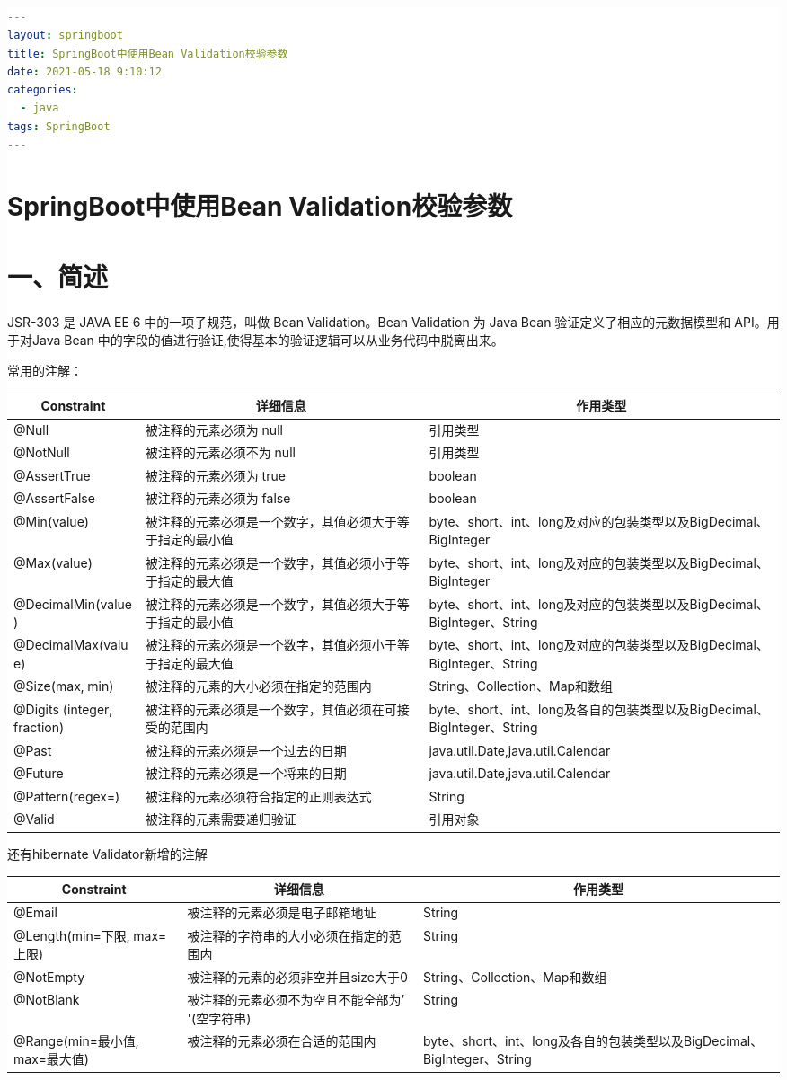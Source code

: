 ```yaml
---
layout: springboot
title: SpringBoot中使用Bean Validation校验参数
date: 2021-05-18 9:10:12
categories: 
  - java
tags: SpringBoot
---
```


# SpringBoot中使用Bean Validation校验参数

# 一、简述

JSR-303 是 JAVA EE 6 中的一项子规范，叫做 Bean Validation。Bean Validation 为 Java Bean 验证定义了相应的元数据模型和 API。用于对Java Bean 中的字段的值进行验证,使得基本的验证逻辑可以从业务代码中脱离出来。

常用的注解：

| Constraint                  | 详细信息                                                 | 作用类型                                                     |
| --------------------------- | -------------------------------------------------------- | ------------------------------------------------------------ |
| @Null                       | 被注释的元素必须为 null                                  | 引用类型                                                     |
| @NotNull                    | 被注释的元素必须不为 null                                | 引用类型                                                     |
| @AssertTrue                 | 被注释的元素必须为 true                                  | boolean                                                      |
| @AssertFalse                | 被注释的元素必须为 false                                 | boolean                                                      |
| @Min(value)                 | 被注释的元素必须是一个数字，其值必须大于等于指定的最小值 | byte、short、int、long及对应的包装类型以及BigDecimal、BigInteger |
| @Max(value)                 | 被注释的元素必须是一个数字，其值必须小于等于指定的最大值 | byte、short、int、long及对应的包装类型以及BigDecimal、BigInteger |
| @DecimalMin(value)          | 被注释的元素必须是一个数字，其值必须大于等于指定的最小值 | byte、short、int、long及对应的包装类型以及BigDecimal、BigInteger、String |
| @DecimalMax(value)          | 被注释的元素必须是一个数字，其值必须小于等于指定的最大值 | byte、short、int、long及对应的包装类型以及BigDecimal、BigInteger、String |
| @Size(max, min)             | 被注释的元素的大小必须在指定的范围内                     | String、Collection、Map和数组                                |
| @Digits (integer, fraction) | 被注释的元素必须是一个数字，其值必须在可接受的范围内     | byte、short、int、long及各自的包装类型以及BigDecimal、BigInteger、String |
| @Past                       | 被注释的元素必须是一个过去的日期                         | java.util.Date,java.util.Calendar                            |
| @Future                     | 被注释的元素必须是一个将来的日期                         | java.util.Date,java.util.Calendar                            |
| @Pattern(regex=)            | 被注释的元素必须符合指定的正则表达式                     | String                                                       |
| @Valid                      | 被注释的元素需要递归验证                                 | 引用对象                                                     |


还有hibernate Validator新增的注解

| Constraint                     | 详细信息                                        | 作用类型                                                     |
| ------------------------------ | ----------------------------------------------- | ------------------------------------------------------------ |
| @Email                         | 被注释的元素必须是电子邮箱地址                  | String                                                       |
| @Length(min=下限, max=上限)    | 被注释的字符串的大小必须在指定的范围内          | String                                                       |
| @NotEmpty                      | 被注释的元素的必须非空并且size大于0             | String、Collection、Map和数组                                |
| @NotBlank                      | 被注释的元素必须不为空且不能全部为’ '(空字符串) | String                                                       |
| @Range(min=最小值, max=最大值) | 被注释的元素必须在合适的范围内                  | byte、short、int、long及各自的包装类型以及BigDecimal、BigInteger、String |
